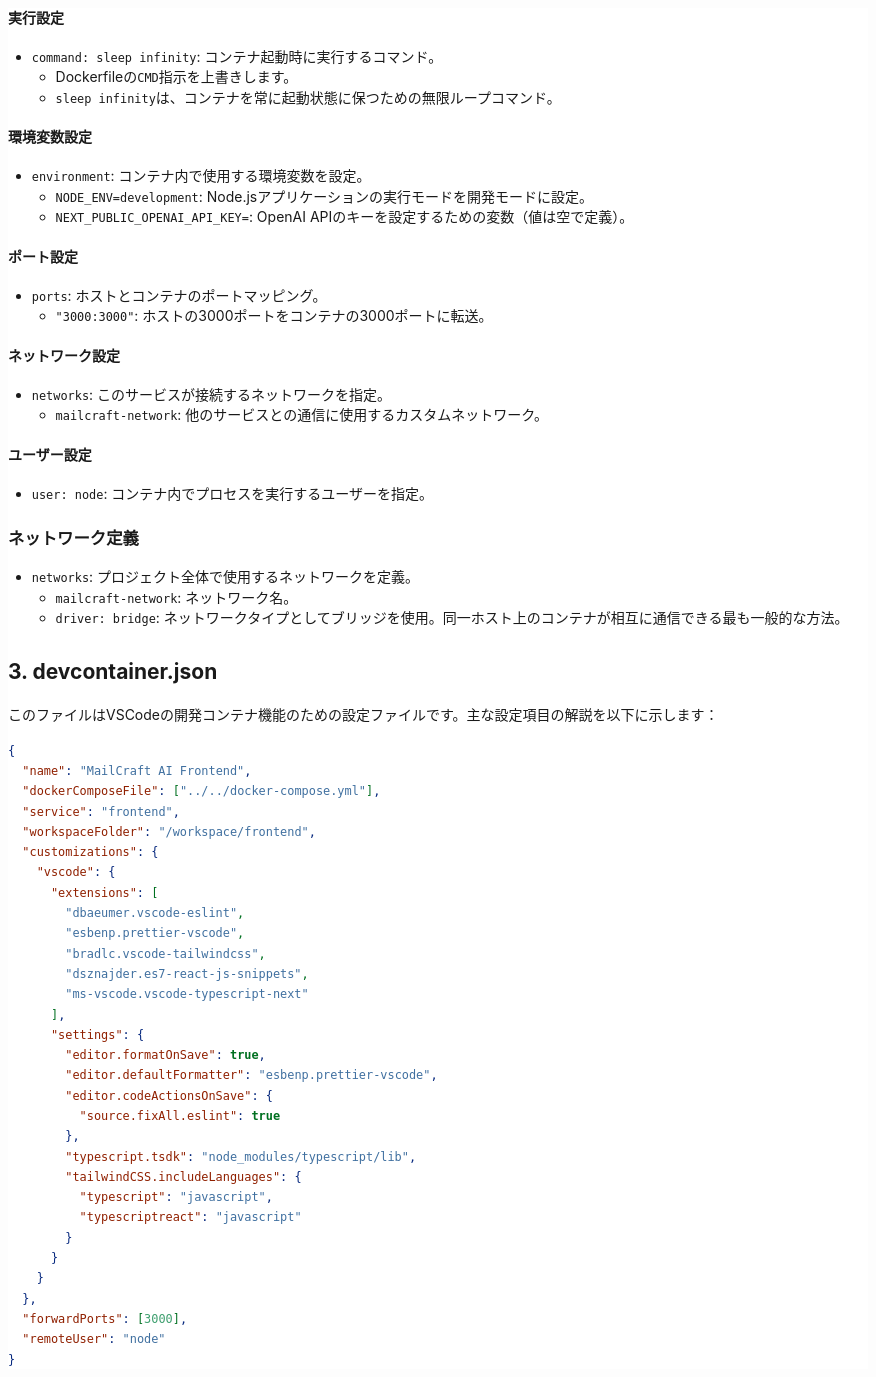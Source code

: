 #### 実行設定
- `command: sleep infinity`: コンテナ起動時に実行するコマンド。
  - Dockerfileの`CMD`指示を上書きします。
  - `sleep infinity`は、コンテナを常に起動状態に保つための無限ループコマンド。

#### 環境変数設定
- `environment`: コンテナ内で使用する環境変数を設定。
  - `NODE_ENV=development`: Node.jsアプリケーションの実行モードを開発モードに設定。
  - `NEXT_PUBLIC_OPENAI_API_KEY=`: OpenAI APIのキーを設定するための変数（値は空で定義）。

#### ポート設定
- `ports`: ホストとコンテナのポートマッピング。
  - `"3000:3000"`: ホストの3000ポートをコンテナの3000ポートに転送。

#### ネットワーク設定
- `networks`: このサービスが接続するネットワークを指定。
  - `mailcraft-network`: 他のサービスとの通信に使用するカスタムネットワーク。

#### ユーザー設定
- `user: node`: コンテナ内でプロセスを実行するユーザーを指定。

### ネットワーク定義
- `networks`: プロジェクト全体で使用するネットワークを定義。
  - `mailcraft-network`: ネットワーク名。
  - `driver: bridge`: ネットワークタイプとしてブリッジを使用。同一ホスト上のコンテナが相互に通信できる最も一般的な方法。

## 3. devcontainer.json

このファイルはVSCodeの開発コンテナ機能のための設定ファイルです。主な設定項目の解説を以下に示します：

```json
{
  "name": "MailCraft AI Frontend",
  "dockerComposeFile": ["../../docker-compose.yml"],
  "service": "frontend",
  "workspaceFolder": "/workspace/frontend",
  "customizations": {
    "vscode": {
      "extensions": [
        "dbaeumer.vscode-eslint",
        "esbenp.prettier-vscode",
        "bradlc.vscode-tailwindcss",
        "dsznajder.es7-react-js-snippets",
        "ms-vscode.vscode-typescript-next"
      ],
      "settings": {
        "editor.formatOnSave": true,
        "editor.defaultFormatter": "esbenp.prettier-vscode",
        "editor.codeActionsOnSave": {
          "source.fixAll.eslint": true
        },
        "typescript.tsdk": "node_modules/typescript/lib",
        "tailwindCSS.includeLanguages": {
          "typescript": "javascript",
          "typescriptreact": "javascript"
        }
      }
    }
  },
  "forwardPorts": [3000],
  "remoteUser": "node"
}
```
